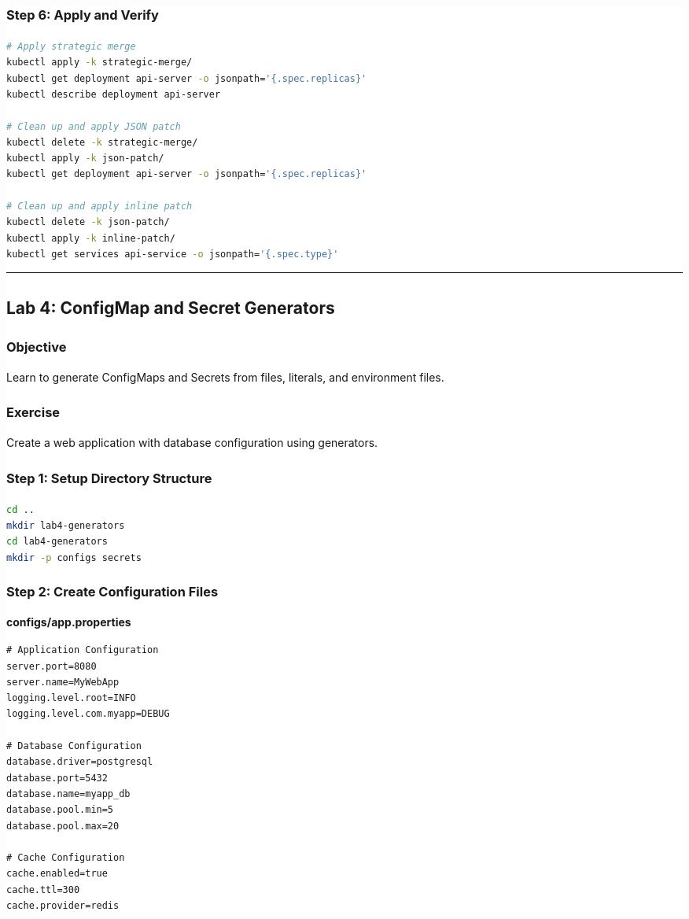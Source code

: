 ### Step 6: Apply and Verify
```bash
# Apply strategic merge
kubectl apply -k strategic-merge/
kubectl get deployment api-server -o jsonpath='{.spec.replicas}'
kubectl describe deployment api-server

# Clean up and apply JSON patch
kubectl delete -k strategic-merge/
kubectl apply -k json-patch/
kubectl get deployment api-server -o jsonpath='{.spec.replicas}'

# Clean up and apply inline patch
kubectl delete -k json-patch/
kubectl apply -k inline-patch/
kubectl get services api-service -o jsonpath='{.spec.type}'
```

---

## Lab 4: ConfigMap and Secret Generators

### Objective
Learn to generate ConfigMaps and Secrets from files, literals, and environment files.

### Exercise
Create a web application with database configuration using generators.

### Step 1: Setup Directory Structure
```bash
cd ..
mkdir lab4-generators
cd lab4-generators
mkdir -p configs secrets
```

### Step 2: Create Configuration Files

**configs/app.properties**
```properties
# Application Configuration
server.port=8080
server.name=MyWebApp
logging.level.root=INFO
logging.level.com.myapp=DEBUG

# Database Configuration
database.driver=postgresql
database.port=5432
database.name=myapp_db
database.pool.min=5
database.pool.max=20

# Cache Configuration
cache.enabled=true
cache.ttl=300
cache.provider=redis
```
